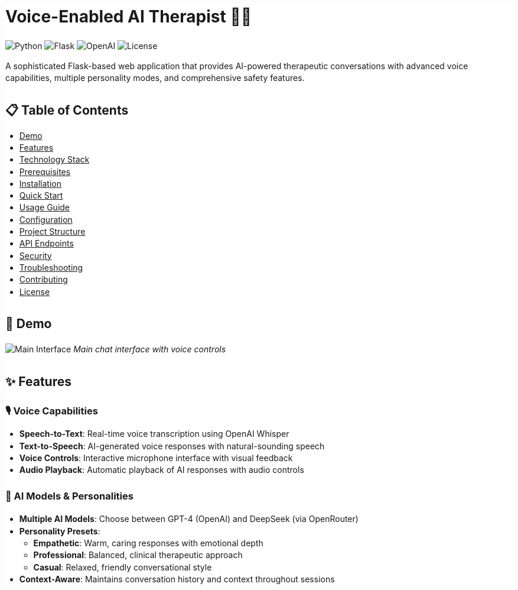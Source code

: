 # Voice-Enabled AI Therapist 🎤🧠

![Python](https://img.shields.io/badge/python-v3.8+-blue.svg)
![Flask](https://img.shields.io/badge/flask-v2.0+-green.svg)
![OpenAI](https://img.shields.io/badge/OpenAI-GPT--4-orange.svg)
![License](https://img.shields.io/badge/license-MIT-blue.svg)

A sophisticated Flask-based web application that provides AI-powered therapeutic conversations with advanced voice capabilities, multiple personality modes, and comprehensive safety features.

## 📋 Table of Contents

- [Demo](#-demo)
- [Features](#-features)
- [Technology Stack](#-technology-stack)
- [Prerequisites](#-prerequisites)
- [Installation](#-installation)
- [Quick Start](#-quick-start)
- [Usage Guide](#-usage-guide)
- [Configuration](#-configuration)
- [Project Structure](#-project-structure)
- [API Endpoints](#-api-endpoints)
- [Security](#-security-considerations)
- [Troubleshooting](#-troubleshooting)
- [Contributing](#-contributing)
- [License](#-license)

## 📸 Demo


![Main Interface]([path/to/screenshot1.png](https://drive.google.com/file/d/1RsYCgC7ASsGDmkLxeiLDwDaxs0U1Y1-u/view?usp=drive_link))
*Main chat interface with voice controls*


## ✨ Features

### 🎙️ Voice Capabilities
- **Speech-to-Text**: Real-time voice transcription using OpenAI Whisper
- **Text-to-Speech**: AI-generated voice responses with natural-sounding speech
- **Voice Controls**: Interactive microphone interface with visual feedback
- **Audio Playback**: Automatic playback of AI responses with audio controls

### 🤖 AI Models & Personalities
- **Multiple AI Models**: Choose between GPT-4 (OpenAI) and DeepSeek (via OpenRouter)
- **Personality Presets**: 
  - **Empathetic**: Warm, caring responses with emotional depth
  - **Professional**: Balanced, clinical therapeutic approach
  - **Casual**: Relaxed, friendly conversational style
- **Context-Aware**: Maintains conversation history and context throughout sessions
